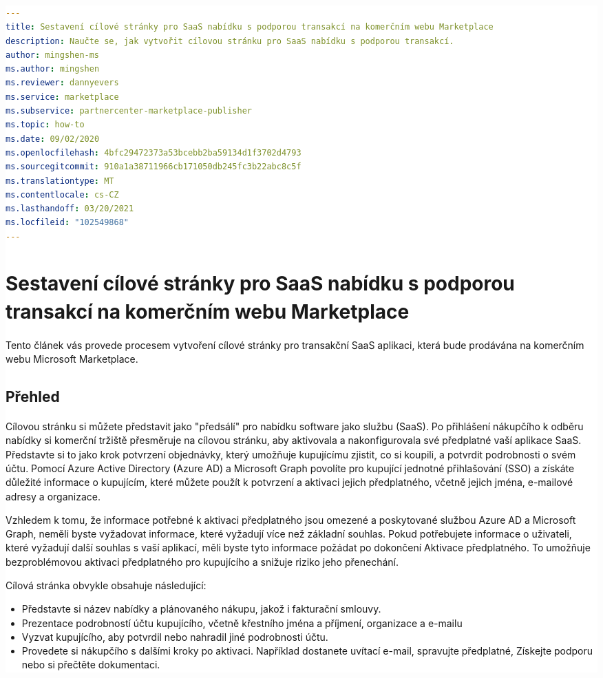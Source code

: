 ```yaml
---
title: Sestavení cílové stránky pro SaaS nabídku s podporou transakcí na komerčním webu Marketplace
description: Naučte se, jak vytvořit cílovou stránku pro SaaS nabídku s podporou transakcí.
author: mingshen-ms
ms.author: mingshen
ms.reviewer: dannyevers
ms.service: marketplace
ms.subservice: partnercenter-marketplace-publisher
ms.topic: how-to
ms.date: 09/02/2020
ms.openlocfilehash: 4bfc29472373a53bcebb2ba59134d1f3702d4793
ms.sourcegitcommit: 910a1a38711966cb171050db245fc3b22abc8c5f
ms.translationtype: MT
ms.contentlocale: cs-CZ
ms.lasthandoff: 03/20/2021
ms.locfileid: "102549868"
---
```

# <a name="build-the-landing-page-for-your-transactable-saas-offer-in-the-commercial-marketplace"></a>Sestavení cílové stránky pro SaaS nabídku s podporou transakcí na komerčním webu Marketplace

Tento článek vás provede procesem vytvoření cílové stránky pro transakční SaaS aplikaci, která bude prodávána na komerčním webu Microsoft Marketplace.

## <a name="overview"></a>Přehled

Cílovou stránku si můžete představit jako "předsálí" pro nabídku software jako službu (SaaS). Po přihlášení nákupčího k odběru nabídky si komerční tržiště přesměruje na cílovou stránku, aby aktivovala a nakonfigurovala své předplatné vaší aplikace SaaS. Představte si to jako krok potvrzení objednávky, který umožňuje kupujícímu zjistit, co si koupili, a potvrdit podrobnosti o svém účtu. Pomocí Azure Active Directory (Azure AD) a Microsoft Graph povolíte pro kupující jednotné přihlašování (SSO) a získáte důležité informace o kupujícím, které můžete použít k potvrzení a aktivaci jejich předplatného, včetně jejich jména, e-mailové adresy a organizace.

Vzhledem k tomu, že informace potřebné k aktivaci předplatného jsou omezené a poskytované službou Azure AD a Microsoft Graph, neměli byste vyžadovat informace, které vyžadují více než základní souhlas. Pokud potřebujete informace o uživateli, které vyžadují další souhlas s vaší aplikací, měli byste tyto informace požádat po dokončení Aktivace předplatného. To umožňuje bezproblémovou aktivaci předplatného pro kupujícího a snižuje riziko jeho přenechání.

Cílová stránka obvykle obsahuje následující:

- Představte si název nabídky a plánovaného nákupu, jakož i fakturační smlouvy.
- Prezentace podrobností účtu kupujícího, včetně křestního jména a příjmení, organizace a e-mailu
- Vyzvat kupujícího, aby potvrdil nebo nahradil jiné podrobnosti účtu.
- Provedete si nákupčího s dalšími kroky po aktivaci. Například dostanete uvítací e-mail, spravujte předplatné, Získejte podporu nebo si přečtěte dokumentaci.
